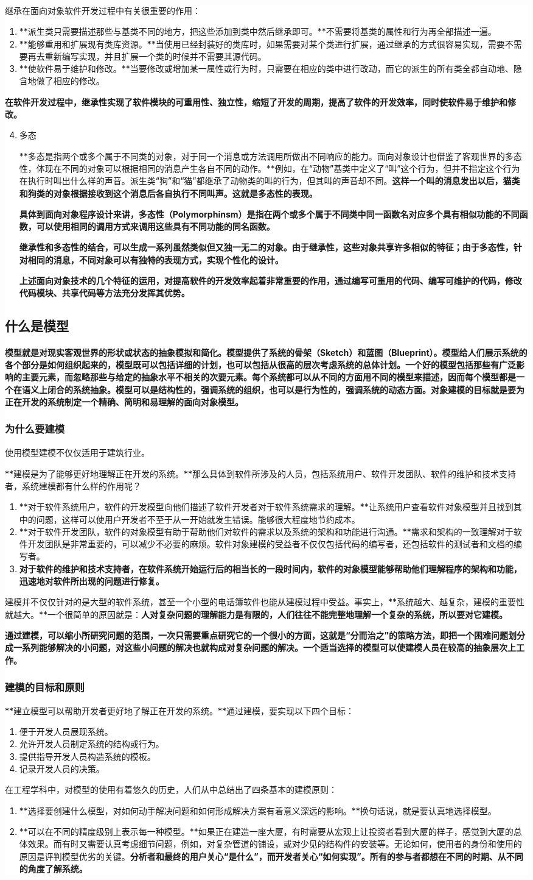    继承在面向对象软件开发过程中有关很重要的作用：

   1. **派生类只需要描述那些与基类不同的地方，把这些添加到类中然后继承即可。**不需要将基类的属性和行为再全部描述一遍。
   2. **能够重用和扩展现有类库资源。**当使用已经封装好的类库时，如果需要对某个类进行扩展，通过继承的方式很容易实现，需要不需要再去重新编写实现，并且扩展一个类的时候并不需要其源代码。
   3. **使软件易于维护和修改。**当要修改或增加某一属性或行为时，只需要在相应的类中进行改动，而它的派生的所有类全都自动地、隐含地做了相应的修改。

   **在软件开发过程中，继承性实现了软件模块的可重用性、独立性，缩短了开发的周期，提高了软件的开发效率，同时使软件易于维护和修改。**

4. 多态

   **多态是指两个或多个属于不同类的对象，对于同一个消息或方法调用所做出不同响应的能力。面向对象设计也借鉴了客观世界的多态性，体现在不同的对象可以根据相同的消息产生各自不同的动作。**例如，在“动物”基类中定义了“叫”这个行为，但并不指定这个行为在执行时叫出什么样的声音。派生类“狗”和“猫”都继承了动物类的叫的行为，但其叫的声音却不同。**这样一个叫的消息发出以后，猫类和狗类的对象根据接收到这个消息后各自执行不同叫声。这就是多态性的表现。**

   **具体到面向对象程序设计来讲，多态性（Polymorphinsm）是指在两个或多个属于不同类中同一函数名对应多个具有相似功能的不同函数，可以使用相同的调用方式来调用这些具有不同功能的同名函数。**

   **继承性和多态性的结合，可以生成一系列虽然类似但又独一无二的对象。由于继承性，这些对象共享许多相似的特征；由于多态性，针对相同的消息，不同对象可以有独特的表现方式，实现个性化的设计。**

   **上述面向对象技术的几个特征的运用，对提高软件的开发效率起着非常重要的作用，通过编写可重用的代码、编写可维护的代码，修改代码模块、共享代码等方法充分发挥其优势。**

## 什么是模型

**模型就是对现实客观世界的形状或状态的抽象模拟和简化。模型提供了系统的骨架（Sketch）和蓝图（Blueprint）。模型给人们展示系统的各个部分是如何组织起来的，模型既可以包括详细的计划，也可以包括从很高的层次考虑系统的总体计划。一个好的模型包括那些有广泛影响的主要元素，而忽略那些与给定的抽象水平不相关的次要元素。每个系统都可以从不同的方面用不同的模型来描述，因而每个模型都是一个在语义上闭合的系统抽象。模型可以是结构性的，强调系统的组织，也可以是行为性的，强调系统的动态方面。对象建模的目标就是要为正在开发的系统制定一个精确、简明和易理解的面向对象模型。**

### 为什么要建模

使用模型建模不仅仅适用于建筑行业。

**建模是为了能够更好地理解正在开发的系统。**那么具体到软件所涉及的人员，包括系统用户、软件开发团队、软件的维护和技术支持者，系统建模都有什么样的作用呢？

1. **对于软件系统用户，软件的开发模型向他们描述了软件开发者对于软件系统需求的理解。**让系统用户查看软件对象模型并且找到其中的问题，这样可以使用户开发者不至于从一开始就发生错误。能够很大程度地节约成本。
2. **对于软件开发团队，软件的对象模型有助于帮助他们对软件的需求以及系统的架构和功能进行沟通。**需求和架构的一致理解对于软件开发团队是非常重要的，可以减少不必要的麻烦。软件对象建模的受益者不仅仅包括代码的编写者，还包括软件的测试者和文档的编写者。
3. **对于软件的维护和技术支持者，在软件系统开始运行后的相当长的一段时间内，软件的对象模型能够帮助他们理解程序的架构和功能，迅速地对软件所出现的问题进行修复。**

建模并不仅仅针对的是大型的软件系统，甚至一个小型的电话簿软件也能从建模过程中受益。事实上，**系统越大、越复杂，建模的重要性就越大。**一个很简单的原因就是：**人对复杂问题的理解能力是有限的，人们往往不能完整地理解一个复杂的系统，所以要对它建模。**

**通过建模，可以缩小所研究问题的范围，一次只需要重点研究它的一个很小的方面，这就是“分而治之”的策略方法，即把一个困难问题划分成一系列能够解决的小问题，对这些小问题的解决也就构成对复杂问题的解决。一个适当选择的模型可以使建模人员在较高的抽象层次上工作。**

### 建模的目标和原则

**建立模型可以帮助开发者更好地了解正在开发的系统。**通过建模，要实现以下四个目标：

1. 便于开发人员展现系统。
2. 允许开发人员制定系统的结构或行为。
3. 提供指导开发人员构造系统的模板。
4. 记录开发人员的决策。

在工程学科中，对模型的使用有着悠久的历史，人们从中总结出了四条基本的建模原则：

1. **选择要创建什么模型，对如何动手解决问题和如何形成解决方案有着意义深远的影响。**换句话说，就是要认真地选择模型。

2. **可以在不同的精度级别上表示每一种模型。**如果正在建造一座大厦，有时需要从宏观上让投资者看到大厦的样子，感觉到大厦的总体效果。而有时又需要认真考虑细节问题，例如，对复杂管道的铺设，或对少见的结构件的安装等。无论如何，使用者的身份和使用的原因是评判模型优劣的关键。**分析者和最终的用户关心“是什么”，而开发者关心“如何实现”。所有的参与者都想在不同的时期、从不同的角度了解系统。**
